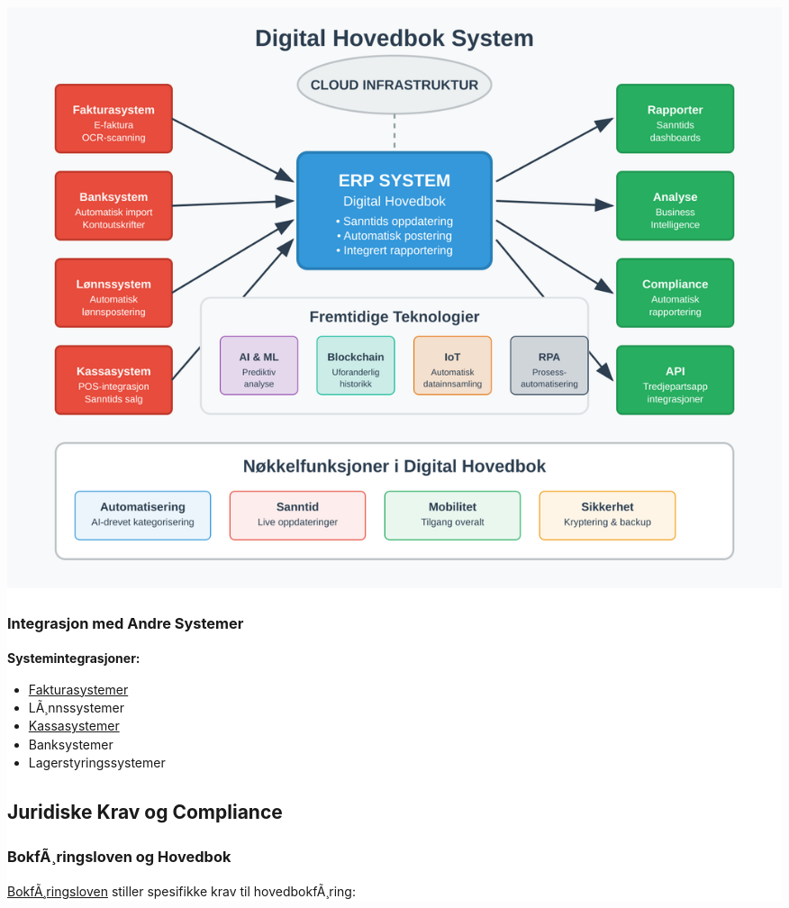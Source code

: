 ![Digital Hovedbok System](digital-hovedbok-system.svg)

### Integrasjon med Andre Systemer

**Systemintegrasjoner:**
* [Fakturasystemer](/blogs/regnskap/hva-er-elektronisk-fakturering "Hva er Elektronisk Fakturering? Komplett Guide til E-faktura i Norge")
* LÃ¸nnssystemer
* [Kassasystemer](/blogs/regnskap/hva-er-datakasse "Hva er Datakasse? Komplett Guide til Kassasystem, Krav og RegnskapsfÃ¸ring")
* Banksystemer
* Lagerstyringssystemer

## Juridiske Krav og Compliance

### BokfÃ¸ringsloven og Hovedbok

[BokfÃ¸ringsloven](/blogs/regnskap/hva-er-bokforingsloven "Hva er BokfÃ¸ringsloven? Krav, Regler og Praktisk Veiledning") stiller spesifikke krav til hovedbokfÃ¸ring:
